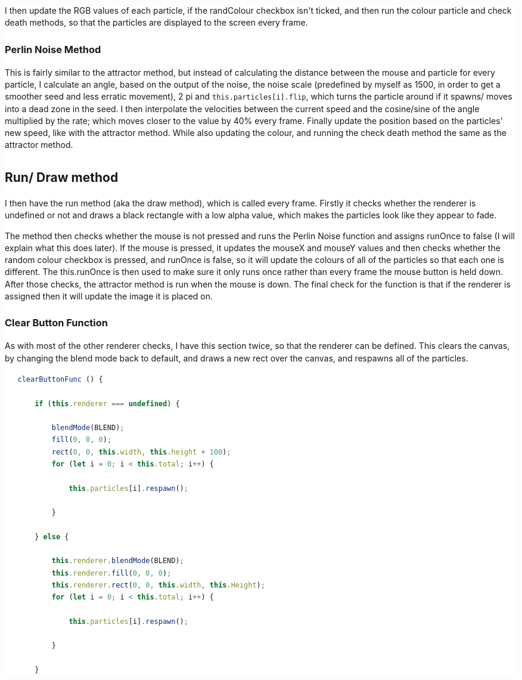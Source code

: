 I then update the RGB values of each particle, if the randColour checkbox isn't ticked, and then run the colour particle and check death methods, so that the particles are displayed to the screen every frame.

### Perlin Noise Method

 This is fairly similar to the attractor method, but instead of calculating the distance between the mouse and particle for every particle, I calculate an angle, based on the output of the noise, the noise scale (predefined by myself as 1500, in order to get a smoother seed and less erratic movement), 2 pi and `this.particles[i].flip`, which turns the particle around if it spawns/ moves into a dead zone in the seed. 
 I then interpolate the velocities between the current speed and the cosine/sine of the angle multiplied by the rate; which moves closer to the value by 40% every frame.
 Finally update the position based on the particles' new speed, like with the attractor method. While also updating the colour, and running the check death method the same as the attractor method.

 ## Run/ Draw method

 I then have the run method (aka the draw method), which is called every frame. Firstly it checks whether the renderer is undefined or not and draws a black rectangle with a low alpha value, which makes the particles look like they appear to fade. 

 The method then checks whether the mouse is not pressed and runs the Perlin Noise function and assigns runOnce to false (I will explain what this does later). If the mouse is pressed, it updates the mouseX and mouseY values and then checks whether the random colour checkbox is pressed, and runOnce is false, so it will update the colours of all of the particles so that each one is different. The this.runOnce is then used to make sure it only runs once rather than every frame the mouse button is held down.
 After those checks, the attractor method is run when the mouse is down.
 The final check for the function is that if the renderer is assigned then it will update the image it is placed on. 

 ### Clear Button Function

 As with most of the other renderer checks, I have this section twice, so that the renderer can be defined. This clears the canvas, by changing the blend mode back to default, and draws a new rect over the canvas, and respawns all of the particles. 

 ```javascript
    clearButtonFunc () {

        if (this.renderer === undefined) {

            blendMode(BLEND);
            fill(0, 0, 0);
            rect(0, 0, this.width, this.height + 100);
            for (let i = 0; i < this.total; i++) {

                this.particles[i].respawn();

            }

        } else {

            this.renderer.blendMode(BLEND);
            this.renderer.fill(0, 0, 0);
            this.renderer.rect(0, 0, this.width, this.Height);
            for (let i = 0; i < this.total; i++) {

                this.particles[i].respawn();

            }

        }

 ```